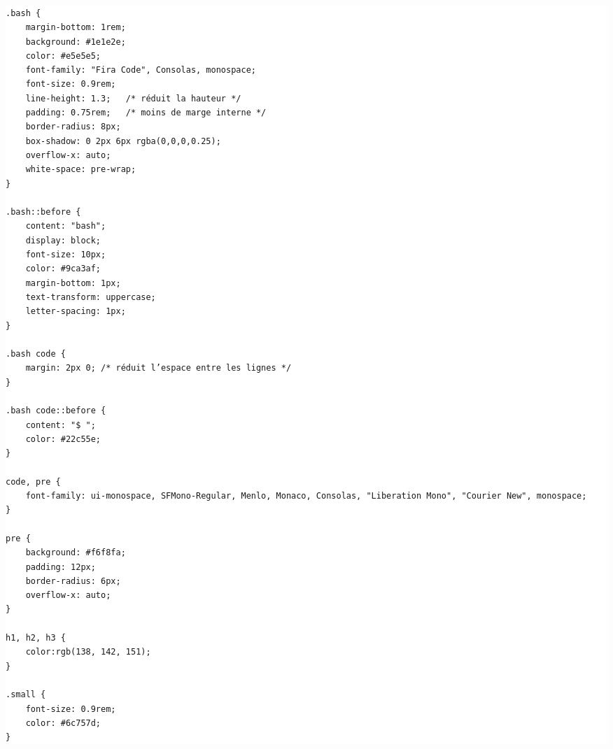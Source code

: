     .bash {
        margin-bottom: 1rem;
        background: #1e1e2e;
        color: #e5e5e5;
        font-family: "Fira Code", Consolas, monospace;
        font-size: 0.9rem;
        line-height: 1.3;   /* réduit la hauteur */
        padding: 0.75rem;   /* moins de marge interne */
        border-radius: 8px;
        box-shadow: 0 2px 6px rgba(0,0,0,0.25);
        overflow-x: auto;
        white-space: pre-wrap;
    }

    .bash::before {
        content: "bash";
        display: block;
        font-size: 10px;
        color: #9ca3af;
        margin-bottom: 1px;
        text-transform: uppercase;
        letter-spacing: 1px;
    }

    .bash code {
        margin: 2px 0; /* réduit l’espace entre les lignes */
    }

    .bash code::before {
        content: "$ ";
        color: #22c55e;
    }

    code, pre {
        font-family: ui-monospace, SFMono-Regular, Menlo, Monaco, Consolas, "Liberation Mono", "Courier New", monospace;
    }

    pre {
        background: #f6f8fa;
        padding: 12px;
        border-radius: 6px;
        overflow-x: auto;
    }

    h1, h2, h3 {
        color:rgb(138, 142, 151);
    }

    .small {
        font-size: 0.9rem;
        color: #6c757d;
    }
 </style>
